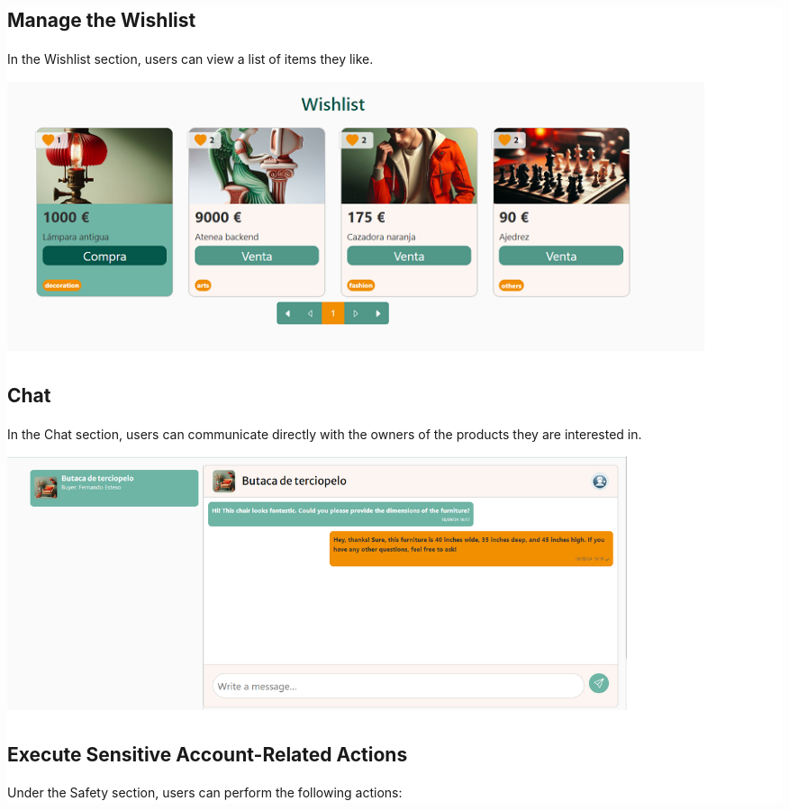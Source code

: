 ## Manage the Wishlist

In the Wishlist section, users can view a list of items they like.

<img src="./docs/assets/wishlist.PNG" alt="Wishlist" width="90%">

## Chat

In the Chat section, users can communicate directly with the owners of the products they are interested in.

<img src="./docs/assets/chat.PNG" alt="Chat" width="80%">

## Execute Sensitive Account-Related Actions

Under the Safety section, users can perform the following actions:
